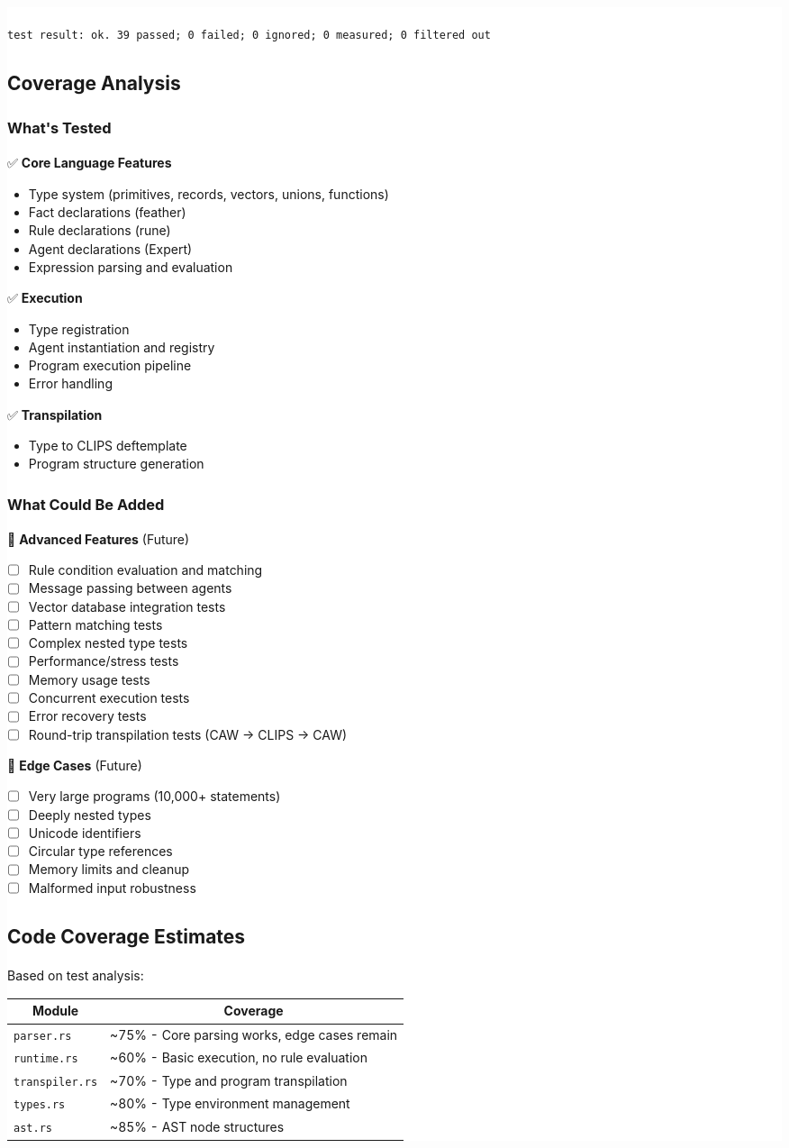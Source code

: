 ```

test result: ok. 39 passed; 0 failed; 0 ignored; 0 measured; 0 filtered out
```

## Coverage Analysis

### What's Tested

✅ **Core Language Features**
- Type system (primitives, records, vectors, unions, functions)
- Fact declarations (feather)
- Rule declarations (rune)
- Agent declarations (Expert)
- Expression parsing and evaluation

✅ **Execution**
- Type registration
- Agent instantiation and registry
- Program execution pipeline
- Error handling

✅ **Transpilation**
- Type to CLIPS deftemplate
- Program structure generation

### What Could Be Added

🔶 **Advanced Features** (Future)
- [ ] Rule condition evaluation and matching
- [ ] Message passing between agents
- [ ] Vector database integration tests
- [ ] Pattern matching tests
- [ ] Complex nested type tests
- [ ] Performance/stress tests
- [ ] Memory usage tests
- [ ] Concurrent execution tests
- [ ] Error recovery tests
- [ ] Round-trip transpilation tests (CAW → CLIPS → CAW)

🔶 **Edge Cases** (Future)
- [ ] Very large programs (10,000+ statements)
- [ ] Deeply nested types
- [ ] Unicode identifiers
- [ ] Circular type references
- [ ] Memory limits and cleanup
- [ ] Malformed input robustness

## Code Coverage Estimates

Based on test analysis:

| Module | Coverage |
|--------|----------|
| `parser.rs` | ~75% - Core parsing works, edge cases remain |
| `runtime.rs` | ~60% - Basic execution, no rule evaluation |
| `transpiler.rs` | ~70% - Type and program transpilation |
| `types.rs` | ~80% - Type environment management |
| `ast.rs` | ~85% - AST node structures |
